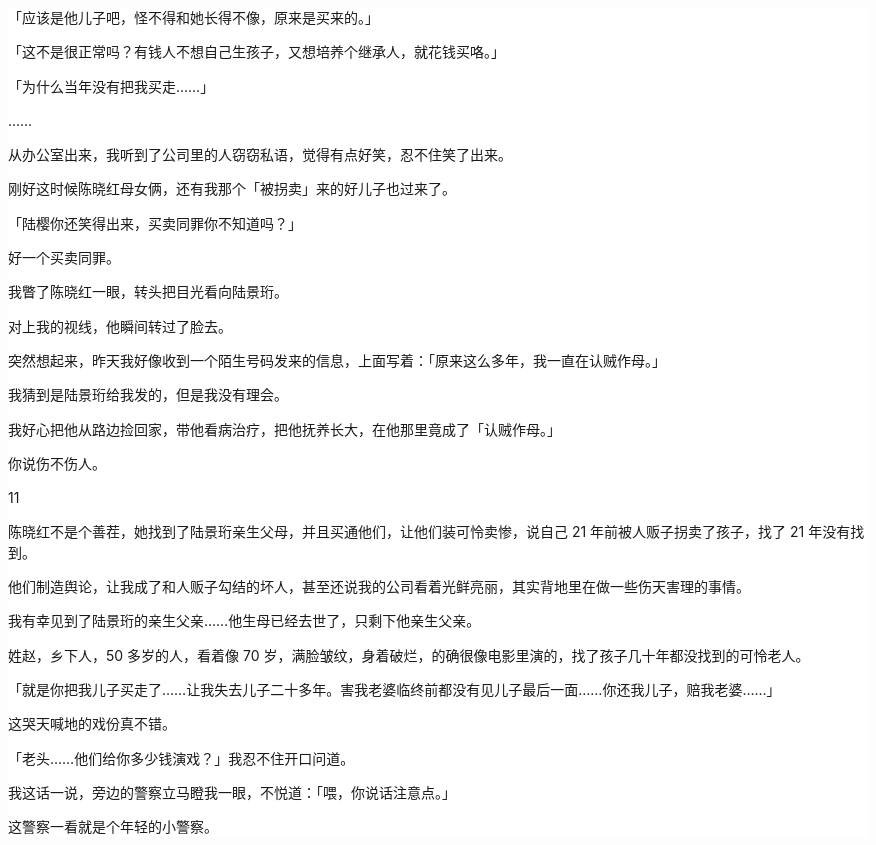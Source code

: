 
「应该是他儿子吧，怪不得和她长得不像，原来是买来的。」


「这不是很正常吗？有钱人不想自己生孩子，又想培养个继承人，就花钱买咯。」


「为什么当年没有把我买走……」


……


从办公室出来，我听到了公司里的人窃窃私语，觉得有点好笑，忍不住笑了出来。


刚好这时候陈晓红母女俩，还有我那个「被拐卖」来的好儿子也过来了。


「陆樱你还笑得出来，买卖同罪你不知道吗？」


好一个买卖同罪。


我瞥了陈晓红一眼，转头把目光看向陆景珩。


对上我的视线，他瞬间转过了脸去。


突然想起来，昨天我好像收到一个陌生号码发来的信息，上面写着：「原来这么多年，我一直在认贼作母。」


我猜到是陆景珩给我发的，但是我没有理会。


我好心把他从路边捡回家，带他看病治疗，把他抚养长大，在他那里竟成了「认贼作母。」


你说伤不伤人。


11


陈晓红不是个善茬，她找到了陆景珩亲生父母，并且买通他们，让他们装可怜卖惨，说自己 21 年前被人贩子拐卖了孩子，找了 21 年没有找到。


他们制造舆论，让我成了和人贩子勾结的坏人，甚至还说我的公司看着光鲜亮丽，其实背地里在做一些伤天害理的事情。


我有幸见到了陆景珩的亲生父亲……他生母已经去世了，只剩下他亲生父亲。


姓赵，乡下人，50 多岁的人，看着像 70 岁，满脸皱纹，身着破烂，的确很像电影里演的，找了孩子几十年都没找到的可怜老人。


「就是你把我儿子买走了……让我失去儿子二十多年。害我老婆临终前都没有见儿子最后一面……你还我儿子，赔我老婆……」


这哭天喊地的戏份真不错。


「老头……他们给你多少钱演戏？」我忍不住开口问道。


我这话一说，旁边的警察立马瞪我一眼，不悦道：「喂，你说话注意点。」


这警察一看就是个年轻的小警察。

